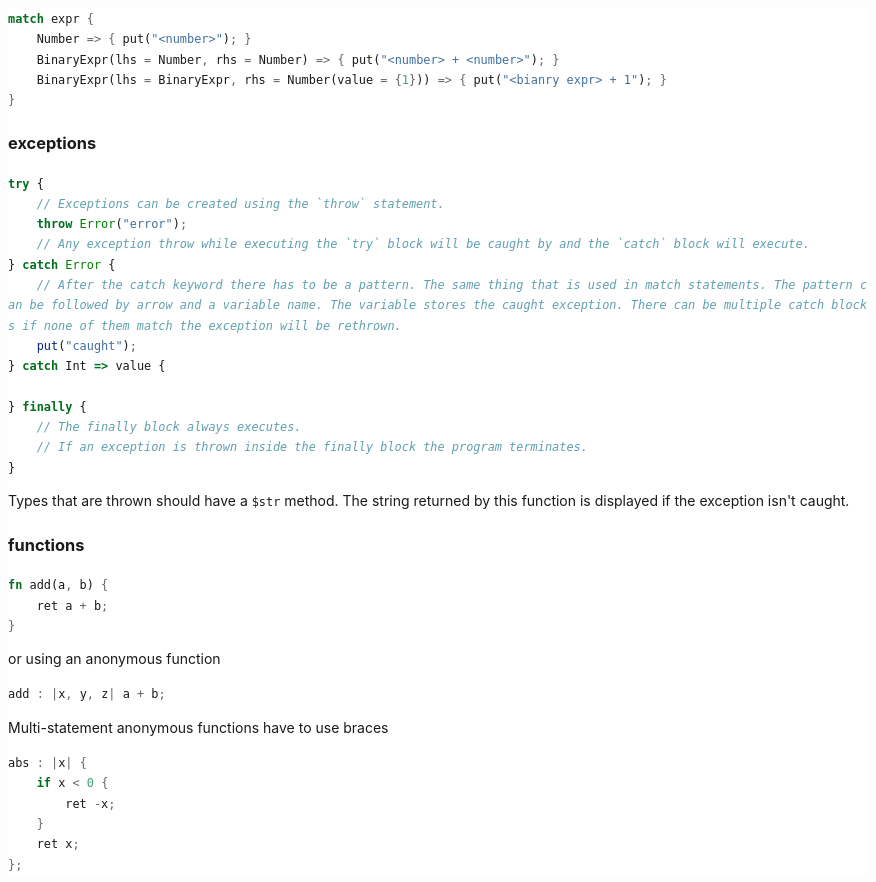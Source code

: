 ```rust
match expr {
	Number => { put("<number>"); }
	BinaryExpr(lhs = Number, rhs = Number) => { put("<number> + <number>"); }
	BinaryExpr(lhs = BinaryExpr, rhs = Number(value = {1})) => { put("<bianry expr> + 1"); }
}
```

### exceptions

```javascript
try {
	// Exceptions can be created using the `throw` statement.
	throw Error("error");
	// Any exception throw while executing the `try` block will be caught by and the `catch` block will execute.
} catch Error { 
	// After the catch keyword there has to be a pattern. The same thing that is used in match statements. The pattern can be followed by arrow and a variable name. The variable stores the caught exception. There can be multiple catch blocks if none of them match the exception will be rethrown.
	put("caught");
} catch Int => value {
	
} finally {
	// The finally block always executes.
	// If an exception is thrown inside the finally block the program terminates.
}
```

Types that are thrown should have a `$str` method. The string returned by this function is displayed if the exception isn't caught.

### functions

```rust
fn add(a, b) {
    ret a + b;
}
```

or using an anonymous function

```rust
add : |x, y, z| a + b;
```

Multi-statement anonymous functions have to use braces

```rust
abs : |x| {
	if x < 0 {
		ret -x;
	}
	ret x;
};
```
